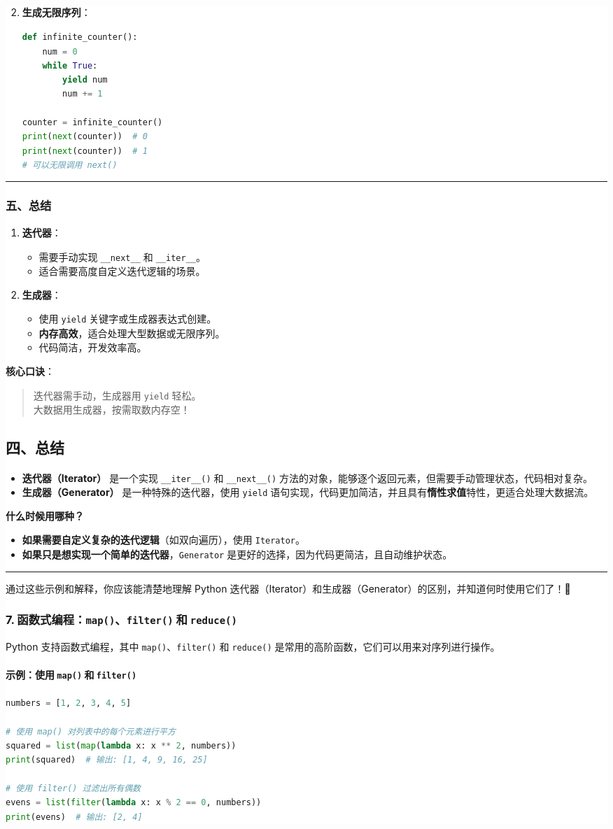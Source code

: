 2. **生成无限序列**：
   ```python
   def infinite_counter():
       num = 0
       while True:
           yield num
           num += 1

   counter = infinite_counter()
   print(next(counter))  # 0
   print(next(counter))  # 1
   # 可以无限调用 next()
   ```

---

### **五、总结**
1. **迭代器**：
   - 需要手动实现 `__next__` 和 `__iter__`。
   - 适合需要高度自定义迭代逻辑的场景。

2. **生成器**：
   - 使用 `yield` 关键字或生成器表达式创建。
   - **内存高效**，适合处理大型数据或无限序列。
   - 代码简洁，开发效率高。

**核心口诀**：
> 迭代器需手动，生成器用 `yield` 轻松。  
> 大数据用生成器，按需取数内存空！


## **四、总结**

- **迭代器（Iterator）** 是一个实现 `__iter__()` 和 `__next__()` 方法的对象，能够逐个返回元素，但需要手动管理状态，代码相对复杂。
- **生成器（Generator）** 是一种特殊的迭代器，使用 `yield` 语句实现，代码更加简洁，并且具有**惰性求值**特性，更适合处理大数据流。

**什么时候用哪种？**

- **如果需要自定义复杂的迭代逻辑**（如双向遍历），使用 `Iterator`。
- **如果只是想实现一个简单的迭代器**，`Generator` 是更好的选择，因为代码更简洁，且自动维护状态。

---

通过这些示例和解释，你应该能清楚地理解 Python 迭代器（Iterator）和生成器（Generator）的区别，并知道何时使用它们了！🚀


### 7. **函数式编程：`map()`、`filter()` 和 `reduce()`**

Python 支持函数式编程，其中 `map()`、`filter()` 和 `reduce()` 是常用的高阶函数，它们可以用来对序列进行操作。

#### 示例：使用 `map()` 和 `filter()`

```python
numbers = [1, 2, 3, 4, 5]

# 使用 map() 对列表中的每个元素进行平方
squared = list(map(lambda x: x ** 2, numbers))
print(squared)  # 输出: [1, 4, 9, 16, 25]

# 使用 filter() 过滤出所有偶数
evens = list(filter(lambda x: x % 2 == 0, numbers))
print(evens)  # 输出: [2, 4]
```
